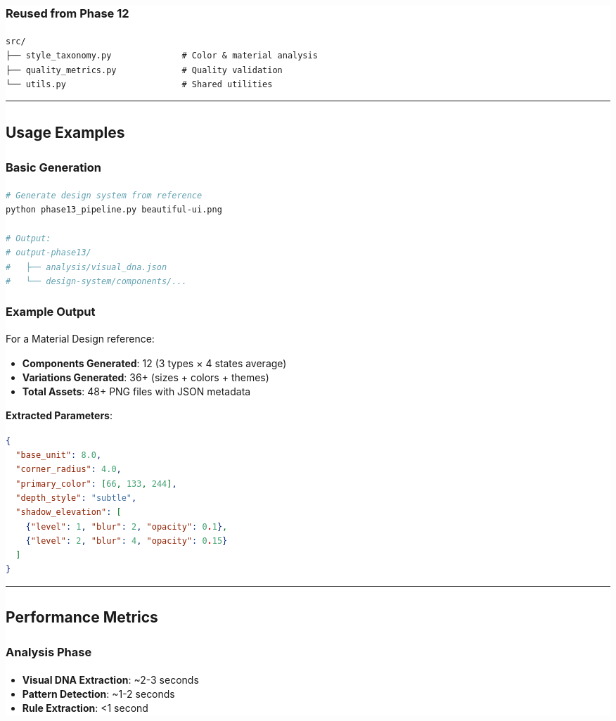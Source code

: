 ### Reused from Phase 12

```
src/
├── style_taxonomy.py              # Color & material analysis
├── quality_metrics.py             # Quality validation
└── utils.py                       # Shared utilities
```

---

## Usage Examples

### Basic Generation

```bash
# Generate design system from reference
python phase13_pipeline.py beautiful-ui.png

# Output:
# output-phase13/
#   ├── analysis/visual_dna.json
#   └── design-system/components/...
```

### Example Output

For a Material Design reference:
- **Components Generated**: 12 (3 types × 4 states average)
- **Variations Generated**: 36+ (sizes + colors + themes)
- **Total Assets**: 48+ PNG files with JSON metadata

**Extracted Parameters**:
```json
{
  "base_unit": 8.0,
  "corner_radius": 4.0,
  "primary_color": [66, 133, 244],
  "depth_style": "subtle",
  "shadow_elevation": [
    {"level": 1, "blur": 2, "opacity": 0.1},
    {"level": 2, "blur": 4, "opacity": 0.15}
  ]
}
```

---

## Performance Metrics

### Analysis Phase
- **Visual DNA Extraction**: ~2-3 seconds
- **Pattern Detection**: ~1-2 seconds
- **Rule Extraction**: <1 second
